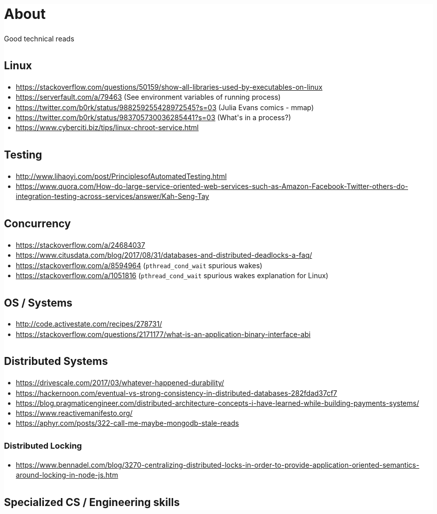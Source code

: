 # About

Good technical reads


## Linux

- https://stackoverflow.com/questions/50159/show-all-libraries-used-by-executables-on-linux
- https://serverfault.com/a/79463 (See environment variables of running process)
- https://twitter.com/b0rk/status/988259255428972545?s=03 (Julia Evans comics - mmap)
- https://twitter.com/b0rk/status/983705730036285441?s=03 (What's in a process?)
- https://www.cyberciti.biz/tips/linux-chroot-service.html


## Testing

- http://www.lihaoyi.com/post/PrinciplesofAutomatedTesting.html
- https://www.quora.com/How-do-large-service-oriented-web-services-such-as-Amazon-Facebook-Twitter-others-do-integration-testing-across-services/answer/Kah-Seng-Tay


## Concurrency

- https://stackoverflow.com/a/24684037
- https://www.citusdata.com/blog/2017/08/31/databases-and-distributed-deadlocks-a-faq/
- https://stackoverflow.com/a/8594964 (`pthread_cond_wait` spurious wakes)
- https://stackoverflow.com/a/1051816 (`pthread_cond_wait` spurious wakes explanation for Linux)


## OS / Systems

- http://code.activestate.com/recipes/278731/
- https://stackoverflow.com/questions/2171177/what-is-an-application-binary-interface-abi


## Distributed Systems

- https://drivescale.com/2017/03/whatever-happened-durability/
- https://hackernoon.com/eventual-vs-strong-consistency-in-distributed-databases-282fdad37cf7
- https://blog.pragmaticengineer.com/distributed-architecture-concepts-i-have-learned-while-building-payments-systems/
- https://www.reactivemanifesto.org/
- https://aphyr.com/posts/322-call-me-maybe-mongodb-stale-reads

### Distributed Locking

- https://www.bennadel.com/blog/3270-centralizing-distributed-locks-in-order-to-provide-application-oriented-semantics-around-locking-in-node-js.htm


## Specialized CS / Engineering skills
